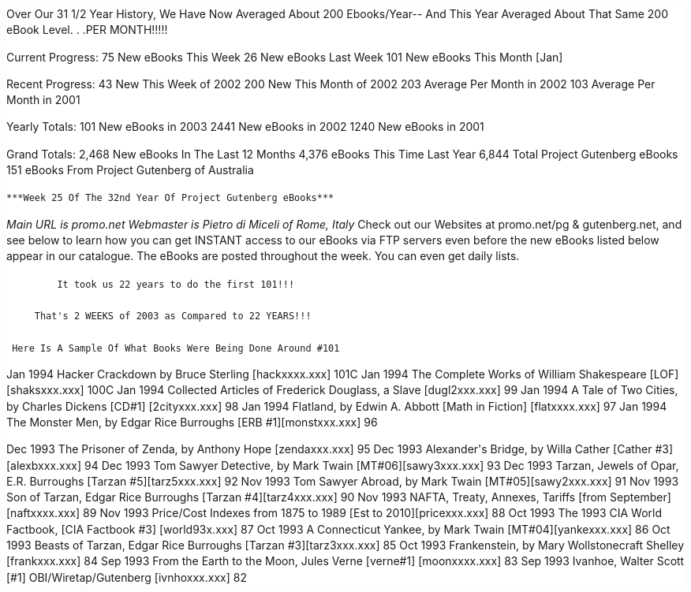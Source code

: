Over Our 31 1/2 Year History, We Have Now Averaged About 200 Ebooks/Year--
And This Year Averaged About That Same 200 eBook Level. . .PER MONTH!!!!!

Current Progress:
                   75   New eBooks This Week
                   26   New eBooks Last Week
                  101   New eBooks This Month [Jan]

Recent Progress:
                   43   New This Week of 2002
                  200   New This Month of 2002
                  203   Average Per Month in 2002
                  103   Average Per Month in 2001

Yearly Totals:
                  101   New eBooks in 2003
                 2441   New eBooks in 2002
                 1240   New eBooks in 2001

Grand Totals:
                2,468   New eBooks In The Last 12 Months
                4,376   eBooks This Time Last Year
                6,844   Total Project Gutenberg eBooks
                  151   eBooks From Project Gutenberg of Australia


    ***Week 25 Of The 32nd Year Of Project Gutenberg eBooks***

*Main URL is promo.net  Webmaster is Pietro di Miceli of Rome, Italy*
Check out our Websites at promo.net/pg & gutenberg.net, and see below
to learn how you can get INSTANT access to our eBooks via FTP servers
even before the new eBooks listed below appear in our catalogue.  The
eBooks are posted throughout the week.  You can even get daily lists.


             It took us 22 years to do the first 101!!!

         That's 2 WEEKS of 2003 as Compared to 22 YEARS!!!

     Here Is A Sample Of What Books Were Being Done Around #101

Jan 1994 Hacker Crackdown by Bruce Sterling                [hackxxxx.xxx] 101C
Jan 1994 The Complete Works of William Shakespeare [LOF]   [shaksxxx.xxx] 100C
Jan 1994 Collected Articles of Frederick Douglass, a Slave [dugl2xxx.xxx]  99
Jan 1994 A Tale of Two Cities, by Charles Dickens [CD#1]   [2cityxxx.xxx]  98
Jan 1994 Flatland, by Edwin A. Abbott [Math in Fiction]    [flatxxxx.xxx]  97
Jan 1994 The Monster Men, by Edgar Rice Burroughs  [ERB #1][monstxxx.xxx]  96

Dec 1993 The Prisoner of Zenda, by Anthony Hope            [zendaxxx.xxx]  95
Dec 1993 Alexander's Bridge, by Willa Cather [Cather #3]   [alexbxxx.xxx]  94
Dec 1993 Tom Sawyer Detective, by Mark Twain        [MT#06][sawy3xxx.xxx]  93
Dec 1993 Tarzan, Jewels of Opar, E.R. Burroughs [Tarzan #5][tarz5xxx.xxx]  92
Nov 1993 Tom Sawyer Abroad, by Mark Twain           [MT#05][sawy2xxx.xxx]  91
Nov 1993 Son of Tarzan, Edgar Rice Burroughs    [Tarzan #4][tarz4xxx.xxx]  90
Nov 1993 NAFTA, Treaty, Annexes, Tariffs [from September]  [naftxxxx.xxx]  89
Nov 1993 Price/Cost Indexes from 1875 to 1989 [Est to 2010][pricexxx.xxx]  88
Oct 1993 The 1993 CIA World Factbook, [CIA Factbook #3]    [world93x.xxx]  87
Oct 1993 A Connecticut Yankee, by Mark Twain        [MT#04][yankexxx.xxx]  86
Oct 1993 Beasts of Tarzan, Edgar Rice Burroughs [Tarzan #3][tarz3xxx.xxx]  85
Oct 1993 Frankenstein, by Mary Wollstonecraft Shelley      [frankxxx.xxx]  84
Sep 1993 From the Earth to the Moon, Jules Verne [verne#1] [moonxxxx.xxx]  83
Sep 1993 Ivanhoe, Walter Scott [#1]  OBI/Wiretap/Gutenberg [ivnhoxxx.xxx]  82
